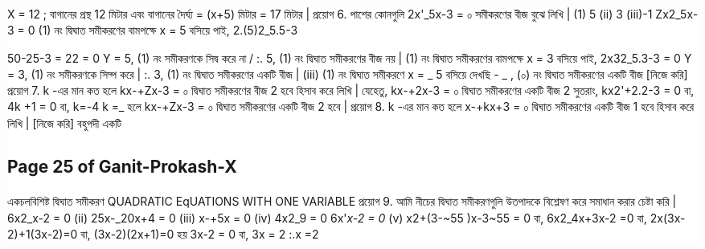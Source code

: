 X =
12 ;
বাগানের প্রস্থ 12 মিটার এবং বাগানের দৈর্ঘ্য = (x+5) মিটার = 17 মিটার |
প্রয়োগ
6. পাশের কোনগুলি 2x'_5x-3 = ০
সমীকরণের বীজ বুঝে লিখি |
(1) 5
(ii) 3
(iii)-1
Zx2_5x-3 = 0
(1) নং দ্বিঘাত সমীকরণের বামপক্ষে x = 5 বসিয়ে পাই,
2.(5)2_5.5-3

50-25-3 = 22 = 0
Y = 5, (1) নং সমীকরণকে সিদ্ব করে না / :. 5, (1) নং দ্বিঘাত সমীকরণের বীজ নয় |
(1) নং দ্বিঘাত সমীকরণের বামপক্ষে x = 3 বসিয়ে পাই,
2x32_5.3-3 = 0
Y = 3, (1) নং সমীকরণকে সিদ্প করে |
:. 3, (1) নং দ্বিঘাত সমীকরণের একটি বীজ |
(iii)   (1) নং দ্বিঘাত সমীকরণে x = _
5 বসিয়ে দেখছি - _ , (০) নং দ্বিঘাত সমীকরণের একটি বীজ [নিজে করি]
প্রয়োগ
7. k -এর মান কত হলে kx-+Zx-3 = ০ দ্বিঘাত সমীকরণের
বীজ 2 হবে হিসাব করে লিখি |
যেহেতু, kx-+2x-3 = ০ দ্বিঘাত সমীকরণের একটি বীজ 2
সুতরাং,
kx2'+2.2-3 = 0
বা,
4k +1 = 0
বা,
k=-4
k =_
হলে kx-+Zx-3 = ০ দ্বিঘাত
সমীকরণের একটি বীজ 2 হবে |
প্রয়োগ
8.
k -এর মান কত হলে x-+kx+3 = ০ দ্বিঘাত সমীকরণের একটি বীজ 1 হবে হিসাব করে লিখি |
[নিজে করি]
বহুপদী
একটি


## Page 25 of Ganit-Prokash-X
একচলবিশিষ্ট দ্বিঘাত সমীকরণ
QUADRATIC EqUATIONS WITH ONE VARIABLE
প্রয়োগ
9.
আমি নীচের দ্বিঘাত সমীকরণগুলি উতপাদকে বিশ্লেষণ করে সমাধান করার চেষ্টা করি |
6x2_x-2 = 0
(ii) 25x-_20x+4 = 0
(iii) x-+5x = 0
(iv) 4x2_9 = 0
6x'_x-2 = 0_
(v) x2+(3-~55 )x-3~55 = 0
বা,
6x2_4x+3x-2 =0
বা,
2x(3x-2)+1(3x-2)=0
বা,
(3x-2)(2x+1)=0
হয়
3x-2 = 0
বা, 3x = 2
:.x =2